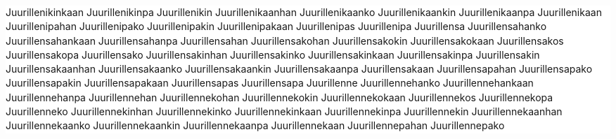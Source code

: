 Juurillenikinkaan
Juurillenikinpa
Juurillenikin
Juurillenikaanhan
Juurillenikaanko
Juurillenikaankin
Juurillenikaanpa
Juurillenikaan
Juurillenipahan
Juurillenipako
Juurillenipakin
Juurillenipakaan
Juurillenipas
Juurillenipa
Juurillensa
Juurillensahanko
Juurillensahankaan
Juurillensahanpa
Juurillensahan
Juurillensakohan
Juurillensakokin
Juurillensakokaan
Juurillensakos
Juurillensakopa
Juurillensako
Juurillensakinhan
Juurillensakinko
Juurillensakinkaan
Juurillensakinpa
Juurillensakin
Juurillensakaanhan
Juurillensakaanko
Juurillensakaankin
Juurillensakaanpa
Juurillensakaan
Juurillensapahan
Juurillensapako
Juurillensapakin
Juurillensapakaan
Juurillensapas
Juurillensapa
Juurillenne
Juurillennehanko
Juurillennehankaan
Juurillennehanpa
Juurillennehan
Juurillennekohan
Juurillennekokin
Juurillennekokaan
Juurillennekos
Juurillennekopa
Juurillenneko
Juurillennekinhan
Juurillennekinko
Juurillennekinkaan
Juurillennekinpa
Juurillennekin
Juurillennekaanhan
Juurillennekaanko
Juurillennekaankin
Juurillennekaanpa
Juurillennekaan
Juurillennepahan
Juurillennepako